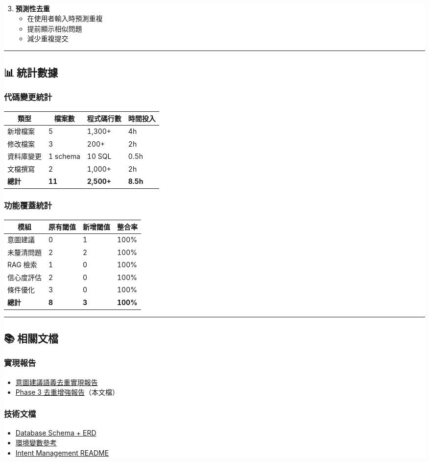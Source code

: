 3. **預測性去重**
   - 在使用者輸入時預測重複
   - 提前顯示相似問題
   - 減少重複提交

---

## 📊 統計數據

### 代碼變更統計

| 類型 | 檔案數 | 程式碼行數 | 時間投入 |
|------|-------|-----------|---------|
| 新增檔案 | 5 | 1,300+ | 4h |
| 修改檔案 | 3 | 200+ | 2h |
| 資料庫變更 | 1 schema | 10 SQL | 0.5h |
| 文檔撰寫 | 2 | 1,000+ | 2h |
| **總計** | **11** | **2,500+** | **8.5h** |

### 功能覆蓋統計

| 模組 | 原有閾值 | 新增閾值 | 整合率 |
|------|---------|---------|--------|
| 意圖建議 | 0 | 1 | 100% |
| 未釐清問題 | 2 | 2 | 100% |
| RAG 檢索 | 1 | 0 | 100% |
| 信心度評估 | 2 | 0 | 100% |
| 條件優化 | 3 | 0 | 100% |
| **總計** | **8** | **3** | **100%** |

---

## 📚 相關文檔

### 實現報告
- [意圖建議語義去重實現報告](./features/INTENT_SUGGESTION_SEMANTIC_DEDUP_IMPLEMENTATION.md)
- [Phase 3 去重增強報告](./PHASE3_DEDUPLICATION_ENHANCEMENTS_2025-10-22.md)（本文檔）

### 技術文檔
- [Database Schema + ERD](./DATABASE_SCHEMA_ERD.md)
- [環境變數參考](./guides/ENVIRONMENT_VARIABLES.md)
- [Intent Management README](./features/INTENT_MANAGEMENT_README.md)
